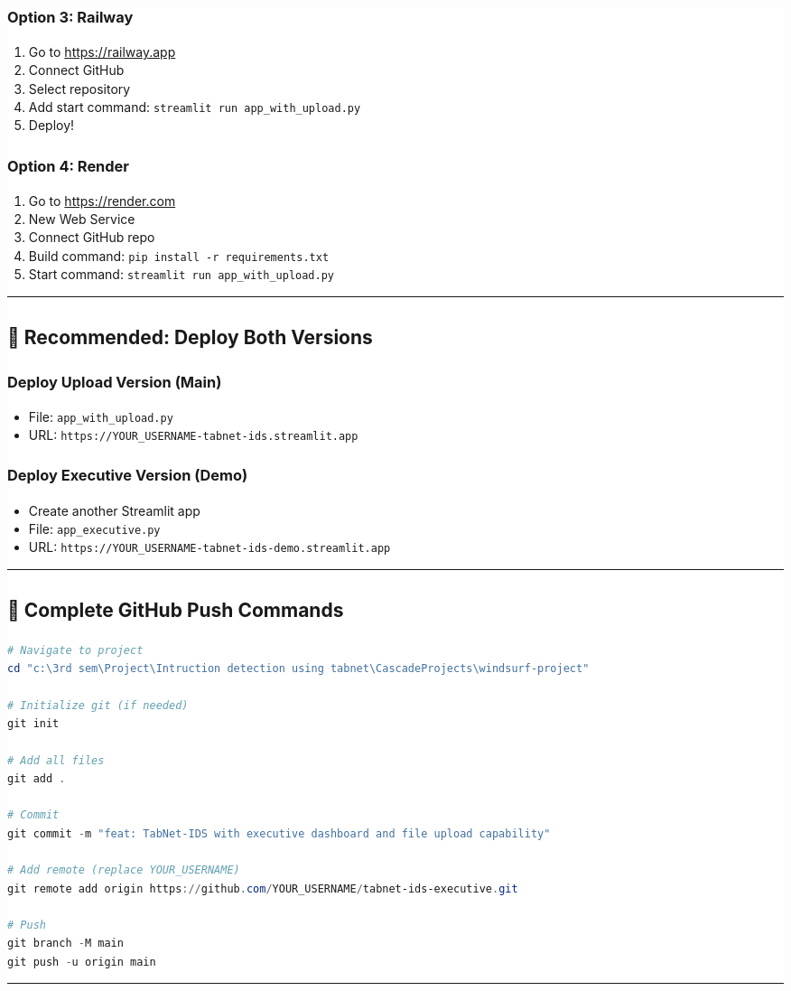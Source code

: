 ### **Option 3: Railway**
1. Go to https://railway.app
2. Connect GitHub
3. Select repository
4. Add start command: `streamlit run app_with_upload.py`
5. Deploy!

### **Option 4: Render**
1. Go to https://render.com
2. New Web Service
3. Connect GitHub repo
4. Build command: `pip install -r requirements.txt`
5. Start command: `streamlit run app_with_upload.py`

---

## 🎯 Recommended: Deploy Both Versions

### **Deploy Upload Version (Main)**
- File: `app_with_upload.py`
- URL: `https://YOUR_USERNAME-tabnet-ids.streamlit.app`

### **Deploy Executive Version (Demo)**
- Create another Streamlit app
- File: `app_executive.py`
- URL: `https://YOUR_USERNAME-tabnet-ids-demo.streamlit.app`

---

## 📝 Complete GitHub Push Commands

```powershell
# Navigate to project
cd "c:\3rd sem\Project\Intruction detection using tabnet\CascadeProjects\windsurf-project"

# Initialize git (if needed)
git init

# Add all files
git add .

# Commit
git commit -m "feat: TabNet-IDS with executive dashboard and file upload capability"

# Add remote (replace YOUR_USERNAME)
git remote add origin https://github.com/YOUR_USERNAME/tabnet-ids-executive.git

# Push
git branch -M main
git push -u origin main
```

---